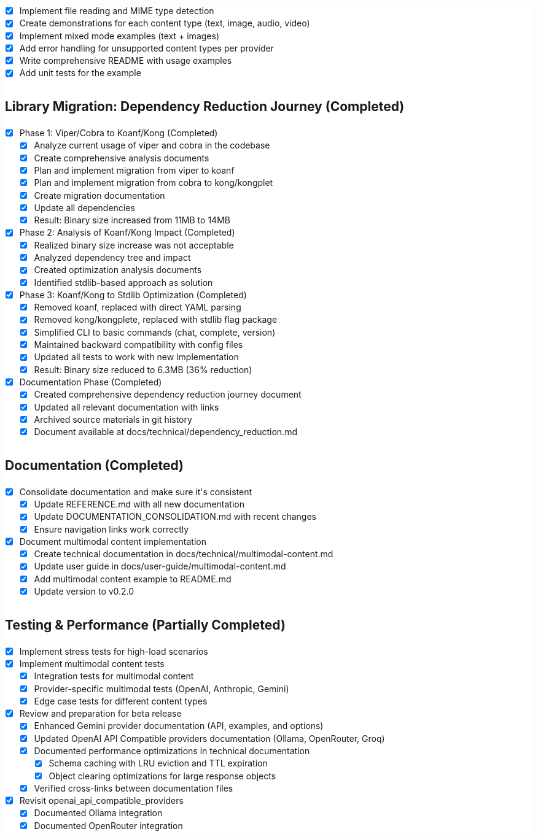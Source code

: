   - [x] Implement file reading and MIME type detection
  - [x] Create demonstrations for each content type (text, image, audio, video)
  - [x] Implement mixed mode examples (text + images)
  - [x] Add error handling for unsupported content types per provider
  - [x] Write comprehensive README with usage examples
  - [x] Add unit tests for the example

## Library Migration: Dependency Reduction Journey (Completed)
- [x] Phase 1: Viper/Cobra to Koanf/Kong (Completed)
  - [x] Analyze current usage of viper and cobra in the codebase
  - [x] Create comprehensive analysis documents
  - [x] Plan and implement migration from viper to koanf
  - [x] Plan and implement migration from cobra to kong/kongplet
  - [x] Create migration documentation
  - [x] Update all dependencies
  - [x] Result: Binary size increased from 11MB to 14MB
- [x] Phase 2: Analysis of Koanf/Kong Impact (Completed)
  - [x] Realized binary size increase was not acceptable
  - [x] Analyzed dependency tree and impact
  - [x] Created optimization analysis documents
  - [x] Identified stdlib-based approach as solution
- [x] Phase 3: Koanf/Kong to Stdlib Optimization (Completed)
  - [x] Removed koanf, replaced with direct YAML parsing
  - [x] Removed kong/kongplete, replaced with stdlib flag package
  - [x] Simplified CLI to basic commands (chat, complete, version)
  - [x] Maintained backward compatibility with config files
  - [x] Updated all tests to work with new implementation
  - [x] Result: Binary size reduced to 6.3MB (36% reduction)
- [x] Documentation Phase (Completed)
  - [x] Created comprehensive dependency reduction journey document
  - [x] Updated all relevant documentation with links
  - [x] Archived source materials in git history
  - [x] Document available at docs/technical/dependency_reduction.md

## Documentation (Completed)
- [x] Consolidate documentation and make sure it's consistent
  - [x] Update REFERENCE.md with all new documentation
  - [x] Update DOCUMENTATION_CONSOLIDATION.md with recent changes
  - [x] Ensure navigation links work correctly
- [x] Document multimodal content implementation
  - [x] Create technical documentation in docs/technical/multimodal-content.md
  - [x] Update user guide in docs/user-guide/multimodal-content.md
  - [x] Add multimodal content example to README.md
  - [x] Update version to v0.2.0

## Testing & Performance (Partially Completed)
- [x] Implement stress tests for high-load scenarios
- [x] Implement multimodal content tests
  - [x] Integration tests for multimodal content
  - [x] Provider-specific multimodal tests (OpenAI, Anthropic, Gemini)
  - [x] Edge case tests for different content types
- [x] Review and preparation for beta release
  - [x] Enhanced Gemini provider documentation (API, examples, and options)
  - [x] Updated OpenAI API Compatible providers documentation (Ollama, OpenRouter, Groq)
  - [x] Documented performance optimizations in technical documentation
    - [x] Schema caching with LRU eviction and TTL expiration
    - [x] Object clearing optimizations for large response objects
  - [x] Verified cross-links between documentation files
- [x] Revisit openai_api_compatible_providers
  - [x] Documented Ollama integration
  - [x] Documented OpenRouter integration